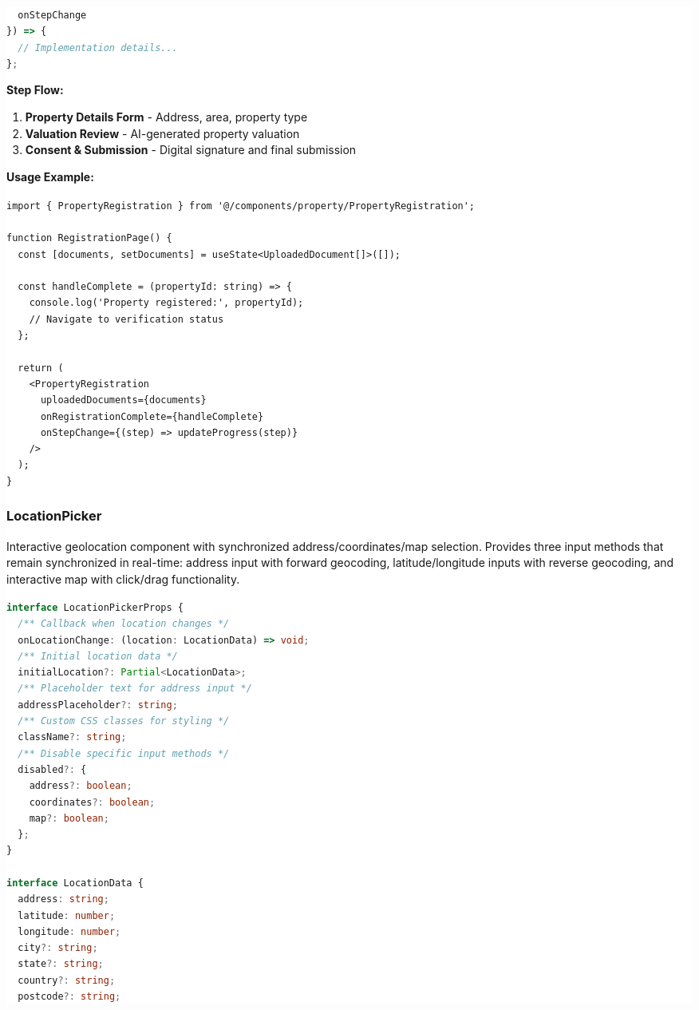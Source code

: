 ```typescript
  onStepChange
}) => {
  // Implementation details...
};
```

**Step Flow:**
1. **Property Details Form** - Address, area, property type
2. **Valuation Review** - AI-generated property valuation
3. **Consent & Submission** - Digital signature and final submission

**Usage Example:**
```tsx
import { PropertyRegistration } from '@/components/property/PropertyRegistration';

function RegistrationPage() {
  const [documents, setDocuments] = useState<UploadedDocument[]>([]);
  
  const handleComplete = (propertyId: string) => {
    console.log('Property registered:', propertyId);
    // Navigate to verification status
  };
  
  return (
    <PropertyRegistration
      uploadedDocuments={documents}
      onRegistrationComplete={handleComplete}
      onStepChange={(step) => updateProgress(step)}
    />
  );
}
```

### LocationPicker

Interactive geolocation component with synchronized address/coordinates/map selection. Provides three input methods that remain synchronized in real-time: address input with forward geocoding, latitude/longitude inputs with reverse geocoding, and interactive map with click/drag functionality.

```typescript
interface LocationPickerProps {
  /** Callback when location changes */
  onLocationChange: (location: LocationData) => void;
  /** Initial location data */
  initialLocation?: Partial<LocationData>;
  /** Placeholder text for address input */
  addressPlaceholder?: string;
  /** Custom CSS classes for styling */
  className?: string;
  /** Disable specific input methods */
  disabled?: {
    address?: boolean;
    coordinates?: boolean;
    map?: boolean;
  };
}

interface LocationData {
  address: string;
  latitude: number;
  longitude: number;
  city?: string;
  state?: string;
  country?: string;
  postcode?: string;
```